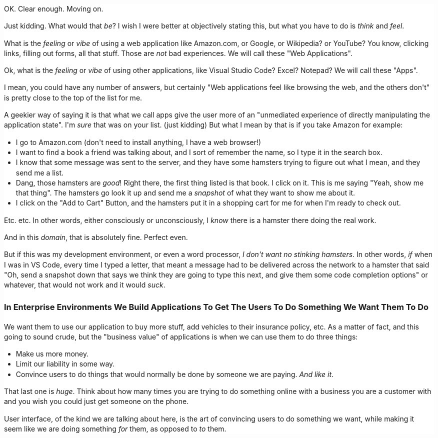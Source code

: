 OK. Clear enough. Moving on.

Just kidding. What would that *be*? I wish I were better at objectively stating this, but what you have to do is *think* and *feel*. 

What is the *feeling* or *vibe* of using a web application like Amazon.com, or Google, or Wikipedia? or YouTube? You know, clicking links, filling out forms, all that stuff. Those are *not* bad experiences. We will call these "Web Applications".

Ok, what is the *feeling* or *vibe* of using other applications, like Visual Studio Code? Excel? Notepad? We will call these "Apps".

I mean, you could have any number of answers, but certainly "Web applications feel like browsing the web, and the others don't" is pretty close to the top of the list for me. 

A geekier way of saying it is that what we call apps give the user more of an "unmediated experience of directly manipulating the application state". I'm *sure* that was on your list. (just kidding) But what I mean by that is if you take Amazon for example:

- I go to Amazon.com (don't need to install anything, I have a web browser!)
- I want to find a book a friend was talking about, and I sort of remember the name, so I type it in the search box.
- I know that some message was sent to the server, and they have some hamsters trying to figure out what I mean, and they send me a list.
- Dang, those hamsters are *good*! Right there, the first thing listed is that book. I click on it. This is me saying "Yeah, show me that thing". The hamsters go look it up and send me a *snapshot* of what they want to show me about it.
- I click on the "Add to Cart" Button, and the hamsters put it in a shopping cart for me for when I'm ready to check out.

Etc. etc. In other words, either consciously or unconsciously, I *know* there is a hamster there doing the real work.

And in this *domain*, that is absolutely fine. Perfect even. 

But if this was my development environment, or even a word processor, *I don't want no stinking hamsters*. In other words, *if* when I was in VS Code, every time I typed a letter, that meant a message had to be delivered across the network to a hamster that said "Oh, send a snapshot down that says we think they are going to type this next, and give them some code completion options" or whatever, that would not work and it would *suck*. 

### In Enterprise Environments We Build Applications To Get The Users To Do Something We Want Them To Do

We want them to use our application to buy more stuff, add vehicles to their insurance policy, etc. As a matter of fact, and this going to sound crude, but the "business value" of applications is when we can use them to do three things:

- Make us more money. 
- Limit our liability in some way.
- Convince users to do things that would normally be done by someone we are paying. *And like it*. 

That last one is *huge*. Think about how many times you are trying to do something online with a business you are a customer with and you wish you could just get someone on the phone. 

User interface, of the kind we are talking about here, is the art of convincing users to do something we want, while making it seem like we are doing something *for* them, as opposed to *to* them.
